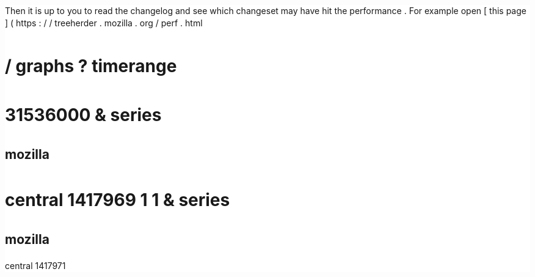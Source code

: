 Then
it
is
up
to
you
to
read
the
changelog
and
see
which
changeset
may
have
hit
the
performance
.
For
example
open
[
this
page
]
(
https
:
/
/
treeherder
.
mozilla
.
org
/
perf
.
html
#
/
graphs
?
timerange
=
31536000
&
series
=
mozilla
-
central
1417969
1
1
&
series
=
mozilla
-
central
1417971